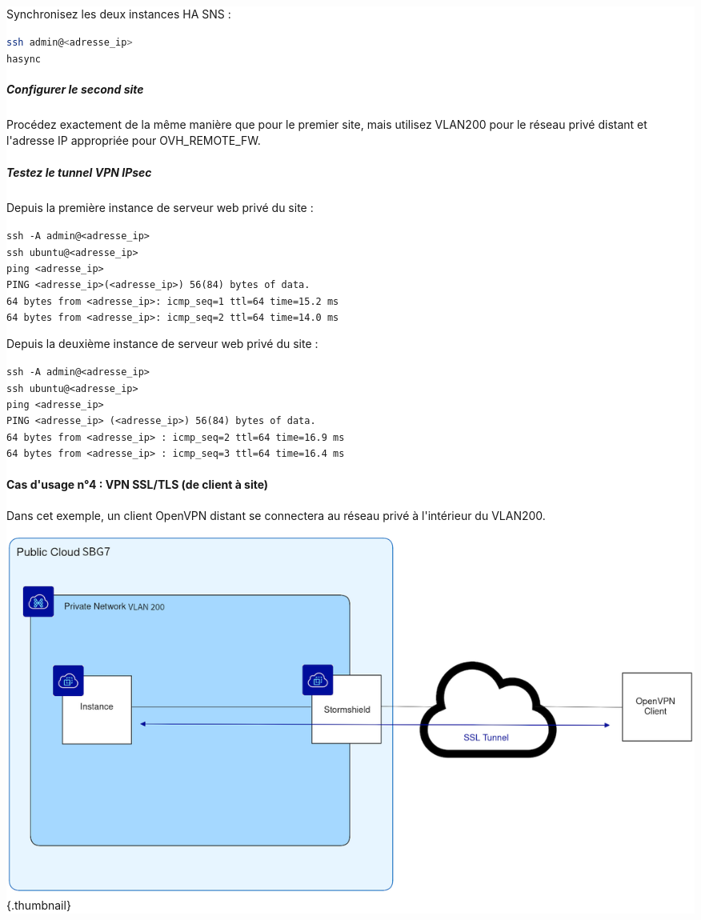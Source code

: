 Synchronisez les deux instances HA SNS :

```bash
ssh admin@<adresse_ip>
hasync
```

##### **Configurer le second site**

Procédez exactement de la même manière que pour le premier site, mais utilisez VLAN200 pour le réseau privé distant et l'adresse IP appropriée pour OVH_REMOTE_FW.

##### **Testez le tunnel VPN IPsec**

Depuis la première instance de serveur web privé du site :

```console
ssh -A admin@<adresse_ip>
ssh ubuntu@<adresse_ip>
ping <adresse_ip>
PING <adresse_ip>(<adresse_ip>) 56(84) bytes of data.
64 bytes from <adresse_ip>: icmp_seq=1 ttl=64 time=15.2 ms
64 bytes from <adresse_ip>: icmp_seq=2 ttl=64 time=14.0 ms
```

Depuis la deuxième instance de serveur web privé du site :

```console
ssh -A admin@<adresse_ip>
ssh ubuntu@<adresse_ip>
ping <adresse_ip>
PING <adresse_ip> (<adresse_ip>) 56(84) bytes of data.
64 bytes from <adresse_ip> : icmp_seq=2 ttl=64 time=16.9 ms
64 bytes from <adresse_ip> : icmp_seq=3 ttl=64 time=16.4 ms
```

#### Cas d'usage n°4 : VPN SSL/TLS (de client à site) <a name="step5"></a>

Dans cet exemple, un client OpenVPN distant se connectera au réseau privé à l'intérieur du VLAN200.

![SNS vrack](images/stormshield-ssl-vpn.png){.thumbnail}

